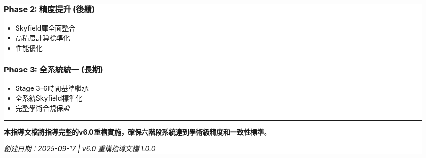 ### Phase 2: 精度提升 (後續)
- Skyfield庫全面整合
- 高精度計算標準化
- 性能優化

### Phase 3: 全系統統一 (長期)
- Stage 3-6時間基準繼承
- 全系統Skyfield標準化
- 完整學術合規保證

---

**本指導文檔將指導完整的v6.0重構實施，確保六階段系統達到學術級精度和一致性標準。**

*創建日期：2025-09-17 | v6.0 重構指導文檔 1.0.0*